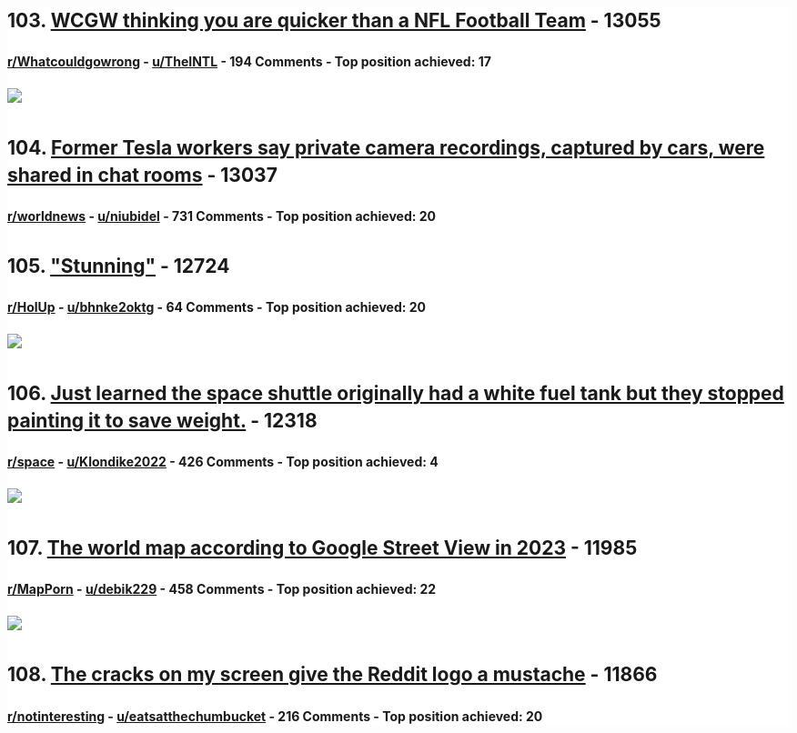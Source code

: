 ## 103. [WCGW thinking you are quicker than a NFL Football Team](http://reddit.com/r/Whatcouldgowrong/comments/12f6wqg/wcgw_thinking_you_are_quicker_than_a_nfl_football/) - 13055
#### [r/Whatcouldgowrong](http://reddit.com/r/Whatcouldgowrong) - [u/TheINTL](http://reddit.com/u/TheINTL) - 194 Comments - Top position achieved: 17

<a href="https://v.redd.it/yqcvzo59cksa1"><img src="https://b.thumbs.redditmedia.com/rOurmUTFsvFYBHR5nbDPsLxPac1nPgN8BYwAp2lpVmw.jpg"></img></a>

## 104. [Former Tesla workers say private camera recordings, captured by cars, were shared in chat rooms](http://reddit.com/r/worldnews/comments/12fdks3/former_tesla_workers_say_private_camera/) - 13037
#### [r/worldnews](http://reddit.com/r/worldnews) - [u/niubidel](http://reddit.com/u/niubidel) - 731 Comments - Top position achieved: 20

## 105. ["Stunning"](http://reddit.com/r/HolUp/comments/12ffhdt/stunning/) - 12724
#### [r/HolUp](http://reddit.com/r/HolUp) - [u/bhnke2oktg](http://reddit.com/u/bhnke2oktg) - 64 Comments - Top position achieved: 20

<a href="https://i.redd.it/eqijn8x4cmsa1.jpg"><img src="https://b.thumbs.redditmedia.com/4msyR9V_1bcclPpHe5lbMXACSZPeWbBS3PLCWGA2VXs.jpg"></img></a>

## 106. [Just learned the space shuttle originally had a white fuel tank but they stopped painting it to save weight.](http://reddit.com/r/space/comments/12g17u5/just_learned_the_space_shuttle_originally_had_a/) - 12318
#### [r/space](http://reddit.com/r/space) - [u/Klondike2022](http://reddit.com/u/Klondike2022) - 426 Comments - Top position achieved: 4

<a href="https://i.redd.it/g9swzcz08ssa1.jpg"><img src="https://b.thumbs.redditmedia.com/RD6iDt6u-oSAo4nNiGvtQI8dSWg9MiQEUoYqQiCCwCk.jpg"></img></a>

## 107. [The world map according to Google Street View in 2023](http://reddit.com/r/MapPorn/comments/12fm4ml/the_world_map_according_to_google_street_view_in/) - 11985
#### [r/MapPorn](http://reddit.com/r/MapPorn) - [u/debik229](http://reddit.com/u/debik229) - 458 Comments - Top position achieved: 22

<a href="https://i.redd.it/wysbeq63xnsa1.png"><img src="https://b.thumbs.redditmedia.com/4GSe-pAF6q6AeWH1TrMrqEo_Atzjk_tULYtaddJ40bY.jpg"></img></a>

## 108. [The cracks on my screen give the Reddit logo a mustache](http://reddit.com/r/notinteresting/comments/12fu2dn/the_cracks_on_my_screen_give_the_reddit_logo_a/) - 11866
#### [r/notinteresting](http://reddit.com/r/notinteresting) - [u/eatsatthechumbucket](http://reddit.com/u/eatsatthechumbucket) - 216 Comments - Top position achieved: 20
